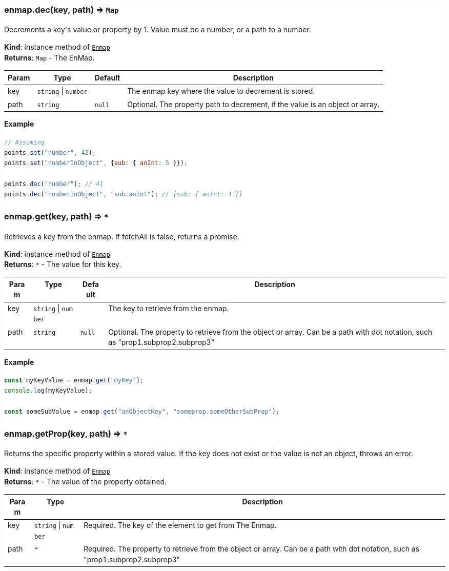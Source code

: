 ### enmap.dec(key, path) ⇒ <code>Map</code>
Decrements a key's value or property by 1. Value must be a number, or a path to a number.

**Kind**: instance method of [<code>Enmap</code>](#Enmap)  
**Returns**: <code>Map</code> - The EnMap.  

| Param | Type | Default | Description |
| --- | --- | --- | --- |
| key | <code>string</code> \| <code>number</code> |  | The enmap key where the value to decrement is stored. |
| path | <code>string</code> | <code>null</code> | Optional. The property path to decrement, if the value is an object or array. |

**Example**  
```js
// Assuming
points.set("number", 42);
points.set("numberInObject", {sub: { anInt: 5 }});

points.dec("number"); // 41
points.dec("numberInObject", "sub.anInt"); // {sub: { anInt: 4 }}
```
<a name="Enmap+get"></a>

### enmap.get(key, path) ⇒ <code>\*</code>
Retrieves a key from the enmap. If fetchAll is false, returns a promise.

**Kind**: instance method of [<code>Enmap</code>](#Enmap)  
**Returns**: <code>\*</code> - The value for this key.  

| Param | Type | Default | Description |
| --- | --- | --- | --- |
| key | <code>string</code> \| <code>number</code> |  | The key to retrieve from the enmap. |
| path | <code>string</code> | <code>null</code> | Optional. The property to retrieve from the object or array. Can be a path with dot notation, such as "prop1.subprop2.subprop3" |

**Example**  
```js
const myKeyValue = enmap.get("myKey");
console.log(myKeyValue);

const someSubValue = enmap.get("anObjectKey", "someprop.someOtherSubProp");
```
<a name="Enmap+getProp"></a>

### enmap.getProp(key, path) ⇒ <code>\*</code>
Returns the specific property within a stored value. If the key does not exist or the value is not an object, throws an error.

**Kind**: instance method of [<code>Enmap</code>](#Enmap)  
**Returns**: <code>\*</code> - The value of the property obtained.  

| Param | Type | Description |
| --- | --- | --- |
| key | <code>string</code> \| <code>number</code> | Required. The key of the element to get from The Enmap. |
| path | <code>\*</code> | Required. The property to retrieve from the object or array. Can be a path with dot notation, such as "prop1.subprop2.subprop3" |
